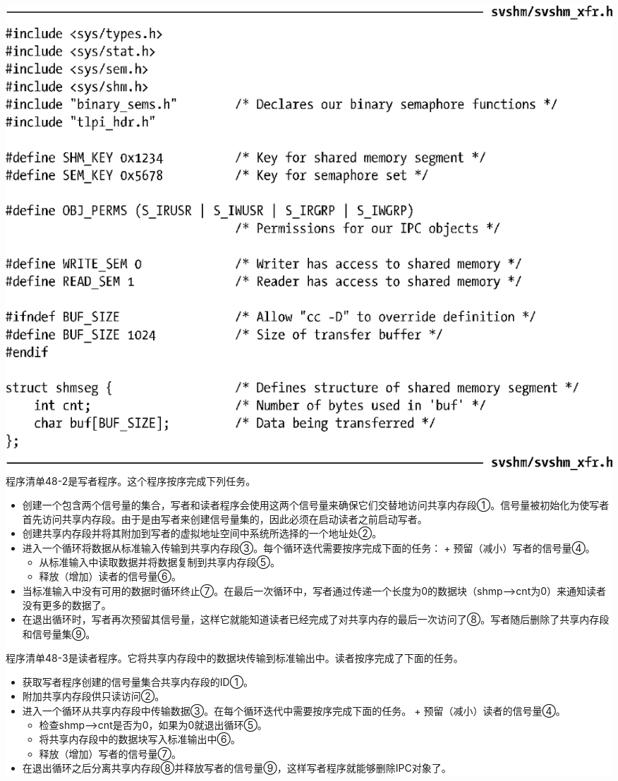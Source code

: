 ![1260.png](../images/1260.png)
程序清单48-2是写者程序。这个程序按序完成下列任务。

+ 创建一个包含两个信号量的集合，写者和读者程序会使用这两个信号量来确保它们交替地访问共享内存段①。信号量被初始化为使写者首先访问共享内存段。由于是由写者来创建信号量集的，因此必须在启动读者之前启动写者。
+ 创建共享内存段并将其附加到写者的虚拟地址空间中系统所选择的一个地址处②。
+ 进入一个循环将数据从标准输入传输到共享内存段③。每个循环迭代需要按序完成下面的任务：
      + 预留（减小）写者的信号量④。
    + 从标准输入中读取数据并将数据复制到共享内存段⑤。
    + 释放（增加）读者的信号量⑥。  
+ 当标准输入中没有可用的数据时循环终止⑦。在最后一次循环中，写者通过传递一个长度为0的数据块（shmp–>cnt为0）来通知读者没有更多的数据了。
+ 在退出循环时，写者再次预留其信号量，这样它就能知道读者已经完成了对共享内存的最后一次访问了⑧。写者随后删除了共享内存段和信号量集⑨。

程序清单48-3是读者程序。它将共享内存段中的数据块传输到标准输出中。读者按序完成了下面的任务。

+ 获取写者程序创建的信号量集合共享内存段的ID①。
+ 附加共享内存段供只读访问②。
+ 进入一个循环从共享内存段中传输数据③。在每个循环迭代中需要按序完成下面的任务。
      + 预留（减小）读者的信号量④。
    + 检查shmp–>cnt是否为0，如果为0就退出循环⑤。
    + 将共享内存段中的数据块写入标准输出中⑥。
    + 释放（增加）写者的信号量⑦。  
+ 在退出循环之后分离共享内存段⑧并释放写者的信号量⑨，这样写者程序就能够删除IPC对象了。
